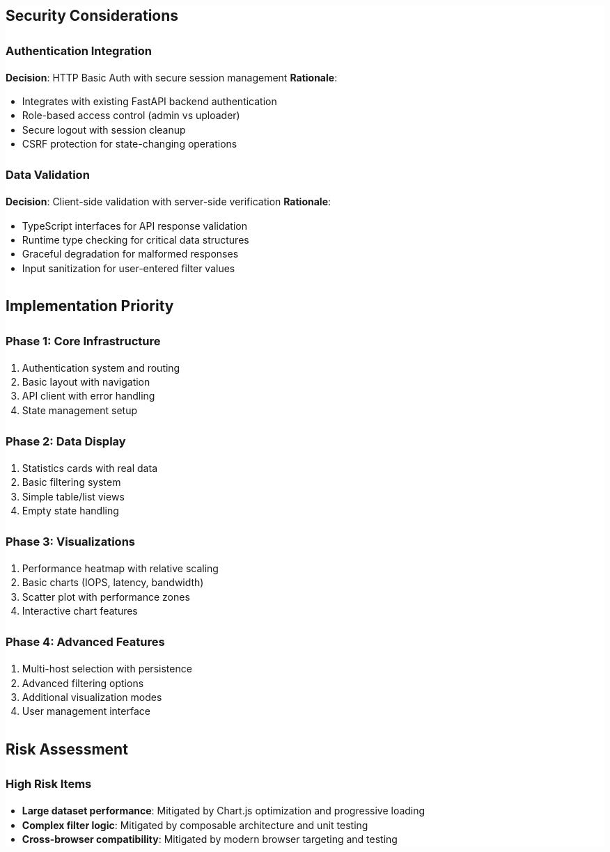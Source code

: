 ## Security Considerations

### Authentication Integration
**Decision**: HTTP Basic Auth with secure session management
**Rationale**:
- Integrates with existing FastAPI backend authentication
- Role-based access control (admin vs uploader)
- Secure logout with session cleanup
- CSRF protection for state-changing operations

### Data Validation
**Decision**: Client-side validation with server-side verification
**Rationale**:
- TypeScript interfaces for API response validation
- Runtime type checking for critical data structures
- Graceful degradation for malformed responses
- Input sanitization for user-entered filter values

## Implementation Priority

### Phase 1: Core Infrastructure
1. Authentication system and routing
2. Basic layout with navigation
3. API client with error handling
4. State management setup

### Phase 2: Data Display
1. Statistics cards with real data
2. Basic filtering system
3. Simple table/list views
4. Empty state handling

### Phase 3: Visualizations
1. Performance heatmap with relative scaling
2. Basic charts (IOPS, latency, bandwidth)
3. Scatter plot with performance zones
4. Interactive chart features

### Phase 4: Advanced Features
1. Multi-host selection with persistence
2. Advanced filtering options
3. Additional visualization modes
4. User management interface

## Risk Assessment

### High Risk Items
- **Large dataset performance**: Mitigated by Chart.js optimization and progressive loading
- **Complex filter logic**: Mitigated by composable architecture and unit testing
- **Cross-browser compatibility**: Mitigated by modern browser targeting and testing
